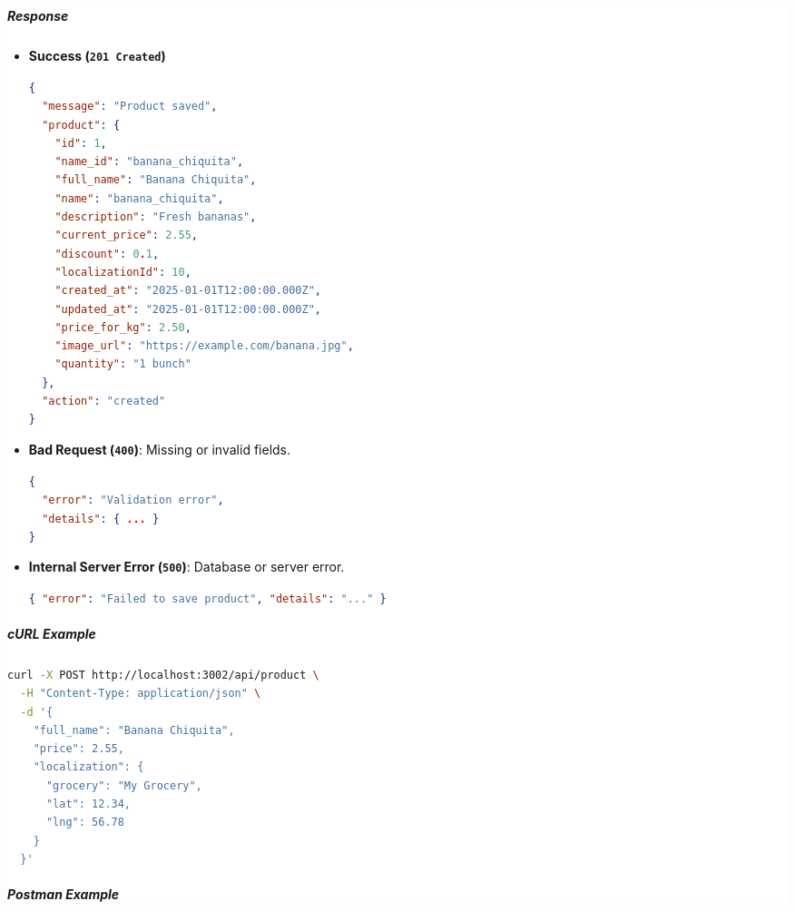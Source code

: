 ##### Response

- **Success (`201 Created`)**  
  ```json
  {
    "message": "Product saved",
    "product": {
      "id": 1,
      "name_id": "banana_chiquita",
      "full_name": "Banana Chiquita",
      "name": "banana_chiquita",
      "description": "Fresh bananas",
      "current_price": 2.55,
      "discount": 0.1,
      "localizationId": 10,
      "created_at": "2025-01-01T12:00:00.000Z",
      "updated_at": "2025-01-01T12:00:00.000Z",
      "price_for_kg": 2.50,
      "image_url": "https://example.com/banana.jpg",
      "quantity": "1 bunch"
    },
    "action": "created"
  }
  ```
- **Bad Request (`400`)**: Missing or invalid fields.  
  ```json
  {
    "error": "Validation error",
    "details": { ... }
  }
  ```
- **Internal Server Error (`500`)**: Database or server error.  
  ```json
  { "error": "Failed to save product", "details": "..." }
  ```

##### cURL Example

```bash
curl -X POST http://localhost:3002/api/product \
  -H "Content-Type: application/json" \
  -d '{
    "full_name": "Banana Chiquita",
    "price": 2.55,
    "localization": {
      "grocery": "My Grocery",
      "lat": 12.34,
      "lng": 56.78
    }
  }'
```

##### Postman Example
